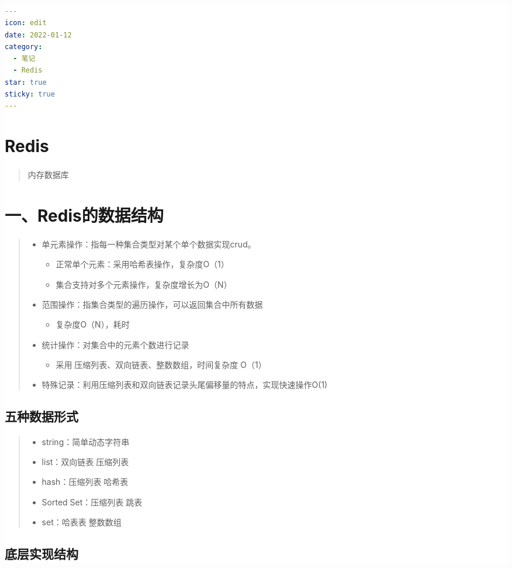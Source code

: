 ```yaml
---
icon: edit
date: 2022-01-12
category:
  - 笔记
  - Redis
star: true
sticky: true
---
```





# Redis

> 内存数据库

# 一、Redis的数据结构

> * 单元素操作：指每一种集合类型对某个单个数据实现crud。
>   
>   * 正常单个元素：采用哈希表操作，复杂度O（1）
>   
>   * 集合支持对多个元素操作，复杂度增长为O（N）
> 
> * 范围操作：指集合类型的遍历操作，可以返回集合中所有数据
>   
>   * 复杂度O（N），耗时
> 
> * 统计操作：对集合中的元素个数进行记录
>   
>   * 采用 压缩列表、双向链表、整数数组，时间复杂度 O（1）
> 
> * 特殊记录：利用压缩列表和双向链表记录头尾偏移量的特点，实现快速操作O(1)

## 五种数据形式

> * string：简单动态字符串
> 
> * list：双向链表 压缩列表
> 
> * hash：压缩列表 哈希表
> 
> * Sorted Set：压缩列表 跳表
> 
> * set：哈表表 整数数组

## 底层实现结构
